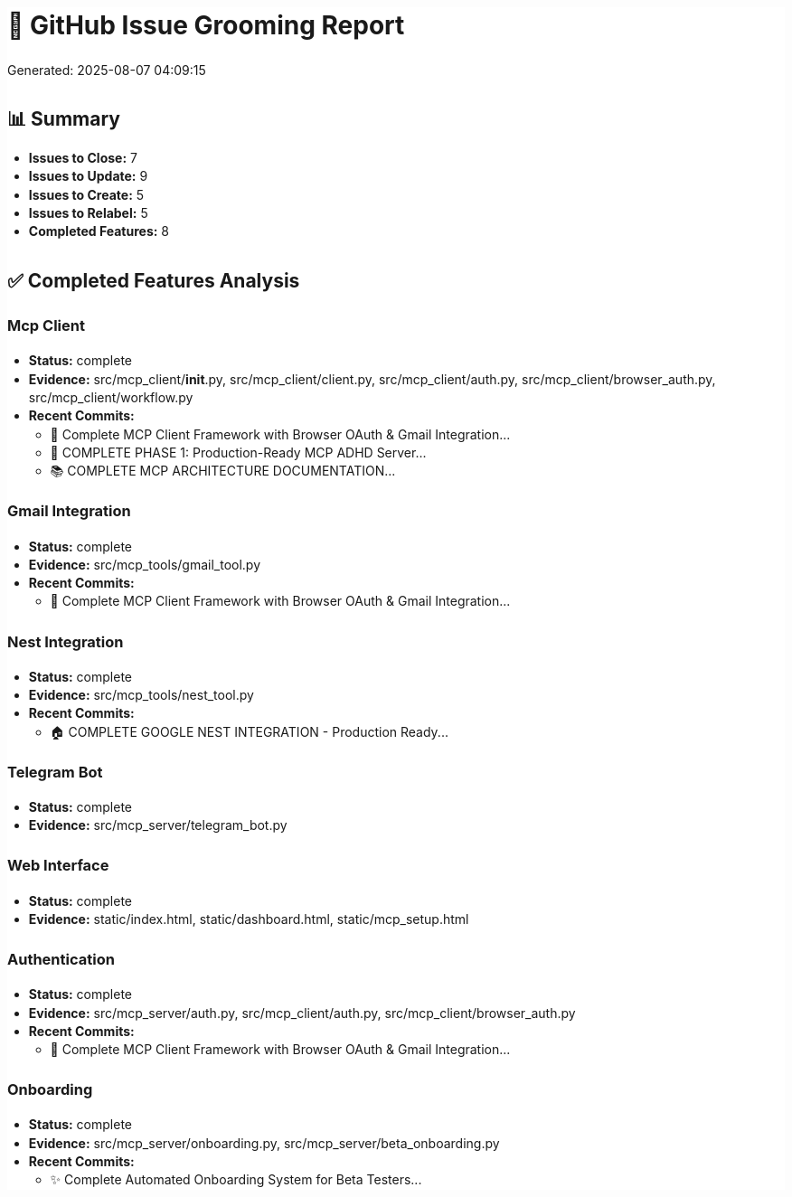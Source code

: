 # 🤖 GitHub Issue Grooming Report
Generated: 2025-08-07 04:09:15

## 📊 Summary
- **Issues to Close:** 7
- **Issues to Update:** 9
- **Issues to Create:** 5
- **Issues to Relabel:** 5
- **Completed Features:** 8

## ✅ Completed Features Analysis
### Mcp Client
- **Status:** complete
- **Evidence:** src/mcp_client/__init__.py, src/mcp_client/client.py, src/mcp_client/auth.py, src/mcp_client/browser_auth.py, src/mcp_client/workflow.py
- **Recent Commits:**
  - 🔌 Complete MCP Client Framework with Browser OAuth & Gmail Integration...
  - 🚀 COMPLETE PHASE 1: Production-Ready MCP ADHD Server...
  - 📚 COMPLETE MCP ARCHITECTURE DOCUMENTATION...

### Gmail Integration
- **Status:** complete
- **Evidence:** src/mcp_tools/gmail_tool.py
- **Recent Commits:**
  - 🔌 Complete MCP Client Framework with Browser OAuth & Gmail Integration...

### Nest Integration
- **Status:** complete
- **Evidence:** src/mcp_tools/nest_tool.py
- **Recent Commits:**
  - 🏠 COMPLETE GOOGLE NEST INTEGRATION - Production Ready...

### Telegram Bot
- **Status:** complete
- **Evidence:** src/mcp_server/telegram_bot.py

### Web Interface
- **Status:** complete
- **Evidence:** static/index.html, static/dashboard.html, static/mcp_setup.html

### Authentication
- **Status:** complete
- **Evidence:** src/mcp_server/auth.py, src/mcp_client/auth.py, src/mcp_client/browser_auth.py
- **Recent Commits:**
  - 🔌 Complete MCP Client Framework with Browser OAuth & Gmail Integration...

### Onboarding
- **Status:** complete
- **Evidence:** src/mcp_server/onboarding.py, src/mcp_server/beta_onboarding.py
- **Recent Commits:**
  - ✨ Complete Automated Onboarding System for Beta Testers...

